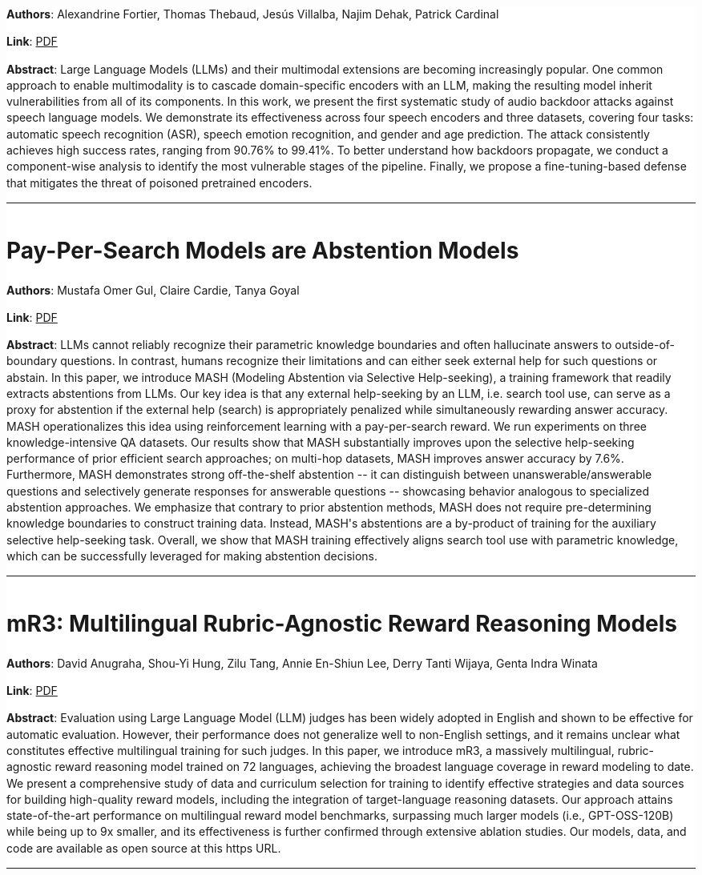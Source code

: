 **Authors**: Alexandrine Fortier, Thomas Thebaud, Jesús Villalba, Najim Dehak, Patrick Cardinal  

**Link**: [PDF](https://arxiv.org/pdf/2510.01157)  

**Abstract**: Large Language Models (LLMs) and their multimodal extensions are becoming increasingly popular. One common approach to enable multimodality is to cascade domain-specific encoders with an LLM, making the resulting model inherit vulnerabilities from all of its components. In this work, we present the first systematic study of audio backdoor attacks against speech language models. We demonstrate its effectiveness across four speech encoders and three datasets, covering four tasks: automatic speech recognition (ASR), speech emotion recognition, and gender and age prediction. The attack consistently achieves high success rates, ranging from 90.76% to 99.41%. To better understand how backdoors propagate, we conduct a component-wise analysis to identify the most vulnerable stages of the pipeline. Finally, we propose a fine-tuning-based defense that mitigates the threat of poisoned pretrained encoders. 

---
# Pay-Per-Search Models are Abstention Models 

**Authors**: Mustafa Omer Gul, Claire Cardie, Tanya Goyal  

**Link**: [PDF](https://arxiv.org/pdf/2510.01152)  

**Abstract**: LLMs cannot reliably recognize their parametric knowledge boundaries and often hallucinate answers to outside-of-boundary questions. In contrast, humans recognize their limitations and can either seek external help for such questions or abstain. In this paper, we introduce MASH (Modeling Abstention via Selective Help-seeking), a training framework that readily extracts abstentions from LLMs. Our key idea is that any external help-seeking by an LLM, i.e. search tool use, can serve as a proxy for abstention if the external help (search) is appropriately penalized while simultaneously rewarding answer accuracy. MASH operationalizes this idea using reinforcement learning with a pay-per-search reward.
We run experiments on three knowledge-intensive QA datasets. Our results show that MASH substantially improves upon the selective help-seeking performance of prior efficient search approaches; on multi-hop datasets, MASH improves answer accuracy by 7.6%. Furthermore, MASH demonstrates strong off-the-shelf abstention -- it can distinguish between unanswerable/answerable questions and selectively generate responses for answerable questions -- showcasing behavior analogous to specialized abstention approaches. We emphasize that contrary to prior abstention methods, MASH does not require pre-determining knowledge boundaries to construct training data. Instead, MASH's abstentions are a by-product of training for the auxiliary selective help-seeking task. Overall, we show that MASH training effectively aligns search tool use with parametric knowledge, which can be successfully leveraged for making abstention decisions. 

---
# mR3: Multilingual Rubric-Agnostic Reward Reasoning Models 

**Authors**: David Anugraha, Shou-Yi Hung, Zilu Tang, Annie En-Shiun Lee, Derry Tanti Wijaya, Genta Indra Winata  

**Link**: [PDF](https://arxiv.org/pdf/2510.01146)  

**Abstract**: Evaluation using Large Language Model (LLM) judges has been widely adopted in English and shown to be effective for automatic evaluation. However, their performance does not generalize well to non-English settings, and it remains unclear what constitutes effective multilingual training for such judges. In this paper, we introduce mR3, a massively multilingual, rubric-agnostic reward reasoning model trained on 72 languages, achieving the broadest language coverage in reward modeling to date. We present a comprehensive study of data and curriculum selection for training to identify effective strategies and data sources for building high-quality reward models, including the integration of target-language reasoning datasets. Our approach attains state-of-the-art performance on multilingual reward model benchmarks, surpassing much larger models (i.e., GPT-OSS-120B) while being up to 9x smaller, and its effectiveness is further confirmed through extensive ablation studies. Our models, data, and code are available as open source at this https URL. 

---